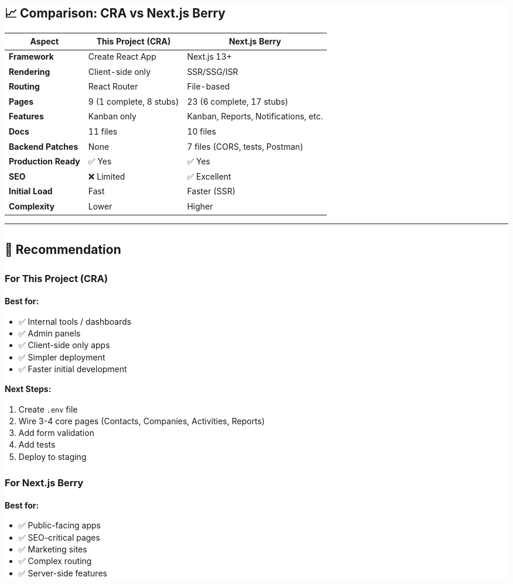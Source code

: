 
## 📈 Comparison: CRA vs Next.js Berry

| Aspect | This Project (CRA) | Next.js Berry |
|--------|-------------------|---------------|
| **Framework** | Create React App | Next.js 13+ |
| **Rendering** | Client-side only | SSR/SSG/ISR |
| **Routing** | React Router | File-based |
| **Pages** | 9 (1 complete, 8 stubs) | 23 (6 complete, 17 stubs) |
| **Features** | Kanban only | Kanban, Reports, Notifications, etc. |
| **Docs** | 11 files | 10 files |
| **Backend Patches** | None | 7 files (CORS, tests, Postman) |
| **Production Ready** | ✅ Yes | ✅ Yes |
| **SEO** | ❌ Limited | ✅ Excellent |
| **Initial Load** | Fast | Faster (SSR) |
| **Complexity** | Lower | Higher |

---

## 🎯 Recommendation

### For This Project (CRA)

**Best for:**

- ✅ Internal tools / dashboards
- ✅ Admin panels
- ✅ Client-side only apps
- ✅ Simpler deployment
- ✅ Faster initial development

**Next Steps:**

1. Create `.env` file
2. Wire 3-4 core pages (Contacts, Companies, Activities, Reports)
3. Add form validation
4. Add tests
5. Deploy to staging

### For Next.js Berry

**Best for:**

- ✅ Public-facing apps
- ✅ SEO-critical pages
- ✅ Marketing sites
- ✅ Complex routing
- ✅ Server-side features
